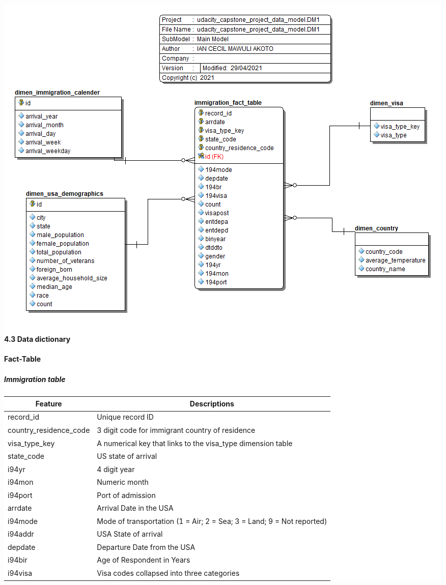 ![alt text](udacity_capstone_project_data_model.png "Data Model")


#### 4.3 Data dictionary 

**Fact-Table**

##### Immigration table

| Feature| Descriptions|
|--------|-------------|
|record_id| Unique record ID|
|country_residence_code| 3 digit code for immigrant country of residence|
|visa_type_key| A numerical key that links to the visa_type dimension table|
|state_code| US state of arrival|
|i94yr| 4 digit year|
|i94mon| Numeric month|
|i94port| Port of admission|
|arrdate| Arrival Date in the USA|
|i94mode|Mode of transportation (1 = Air; 2 = Sea; 3 = Land; 9 = Not reported)|
|i94addr|USA State of arrival|
|depdate| Departure Date from the USA|
|i94bir|Age of Respondent in Years|
|i94visa| Visa codes collapsed into three categories|